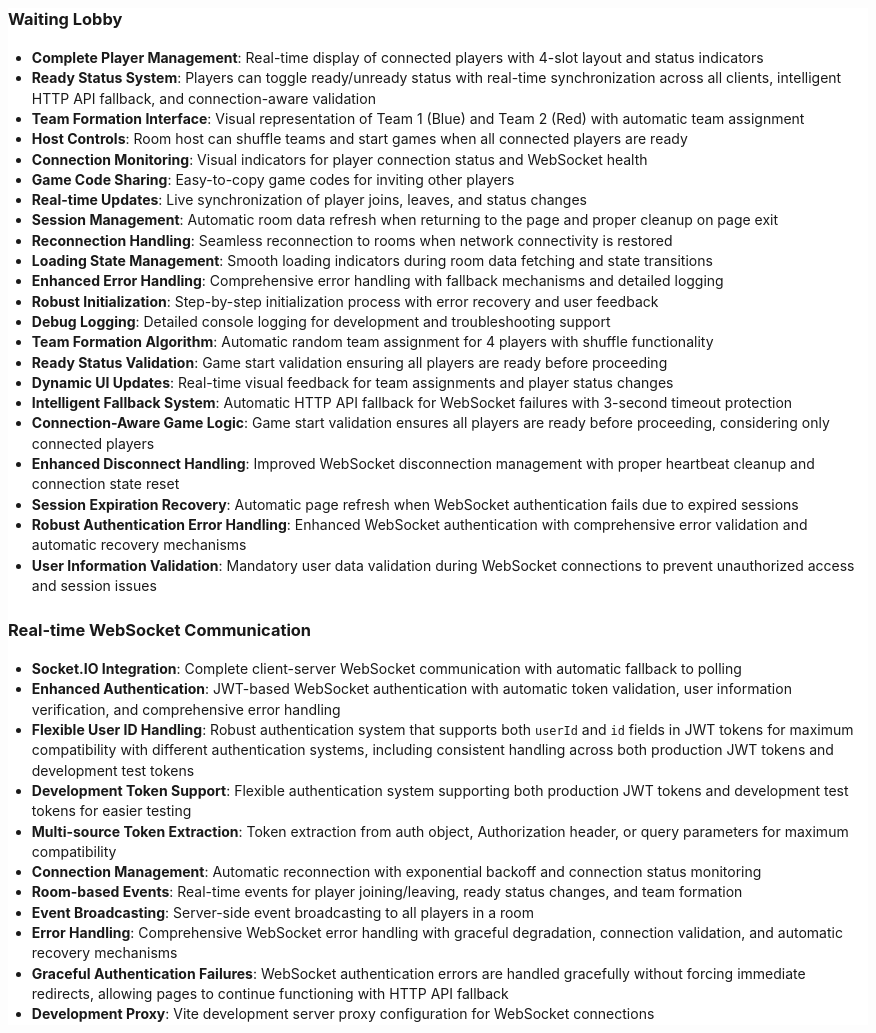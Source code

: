 ### Waiting Lobby
- **Complete Player Management**: Real-time display of connected players with 4-slot layout and status indicators
- **Ready Status System**: Players can toggle ready/unready status with real-time synchronization across all clients, intelligent HTTP API fallback, and connection-aware validation
- **Team Formation Interface**: Visual representation of Team 1 (Blue) and Team 2 (Red) with automatic team assignment
- **Host Controls**: Room host can shuffle teams and start games when all connected players are ready
- **Connection Monitoring**: Visual indicators for player connection status and WebSocket health
- **Game Code Sharing**: Easy-to-copy game codes for inviting other players
- **Real-time Updates**: Live synchronization of player joins, leaves, and status changes
- **Session Management**: Automatic room data refresh when returning to the page and proper cleanup on page exit
- **Reconnection Handling**: Seamless reconnection to rooms when network connectivity is restored
- **Loading State Management**: Smooth loading indicators during room data fetching and state transitions
- **Enhanced Error Handling**: Comprehensive error handling with fallback mechanisms and detailed logging
- **Robust Initialization**: Step-by-step initialization process with error recovery and user feedback
- **Debug Logging**: Detailed console logging for development and troubleshooting support
- **Team Formation Algorithm**: Automatic random team assignment for 4 players with shuffle functionality
- **Ready Status Validation**: Game start validation ensuring all players are ready before proceeding
- **Dynamic UI Updates**: Real-time visual feedback for team assignments and player status changes
- **Intelligent Fallback System**: Automatic HTTP API fallback for WebSocket failures with 3-second timeout protection
- **Connection-Aware Game Logic**: Game start validation ensures all players are ready before proceeding, considering only connected players
- **Enhanced Disconnect Handling**: Improved WebSocket disconnection management with proper heartbeat cleanup and connection state reset
- **Session Expiration Recovery**: Automatic page refresh when WebSocket authentication fails due to expired sessions
- **Robust Authentication Error Handling**: Enhanced WebSocket authentication with comprehensive error validation and automatic recovery mechanisms
- **User Information Validation**: Mandatory user data validation during WebSocket connections to prevent unauthorized access and session issues

### Real-time WebSocket Communication
- **Socket.IO Integration**: Complete client-server WebSocket communication with automatic fallback to polling
- **Enhanced Authentication**: JWT-based WebSocket authentication with automatic token validation, user information verification, and comprehensive error handling
- **Flexible User ID Handling**: Robust authentication system that supports both `userId` and `id` fields in JWT tokens for maximum compatibility with different authentication systems, including consistent handling across both production JWT tokens and development test tokens
- **Development Token Support**: Flexible authentication system supporting both production JWT tokens and development test tokens for easier testing
- **Multi-source Token Extraction**: Token extraction from auth object, Authorization header, or query parameters for maximum compatibility
- **Connection Management**: Automatic reconnection with exponential backoff and connection status monitoring
- **Room-based Events**: Real-time events for player joining/leaving, ready status changes, and team formation
- **Event Broadcasting**: Server-side event broadcasting to all players in a room
- **Error Handling**: Comprehensive WebSocket error handling with graceful degradation, connection validation, and automatic recovery mechanisms
- **Graceful Authentication Failures**: WebSocket authentication errors are handled gracefully without forcing immediate redirects, allowing pages to continue functioning with HTTP API fallback
- **Development Proxy**: Vite development server proxy configuration for WebSocket connections